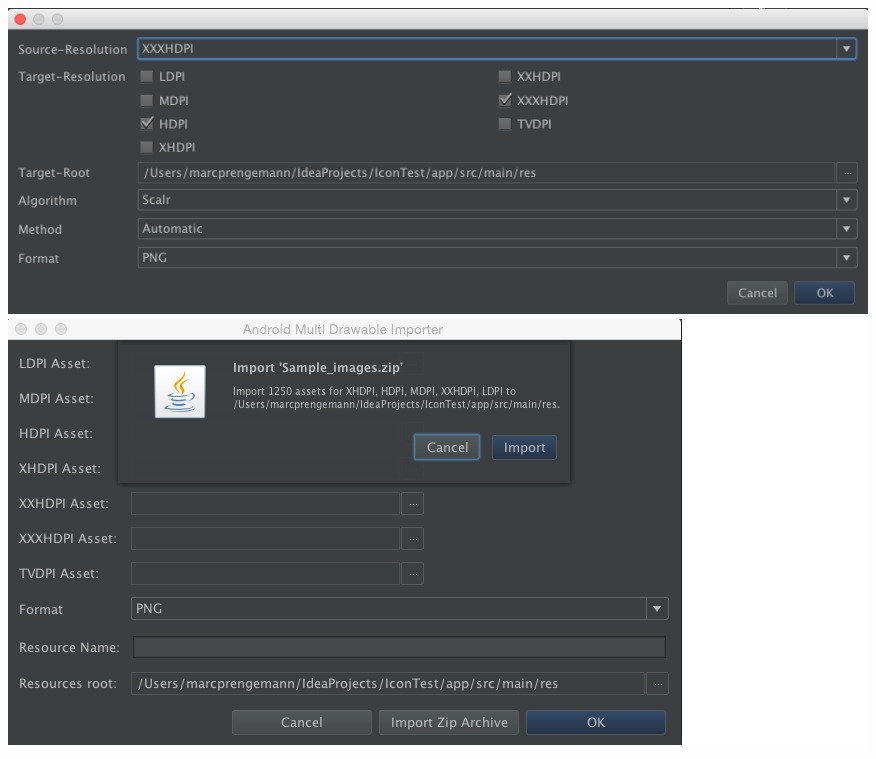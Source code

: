 ![](https://raw.githubusercontent.com/xiashi/my-photo-gallery/master/plugins_icons/AndroidDrawableImporter5.png)
![](https://raw.githubusercontent.com/xiashi/my-photo-gallery/master/plugins_icons/AndroidDrawableImporter6.png)